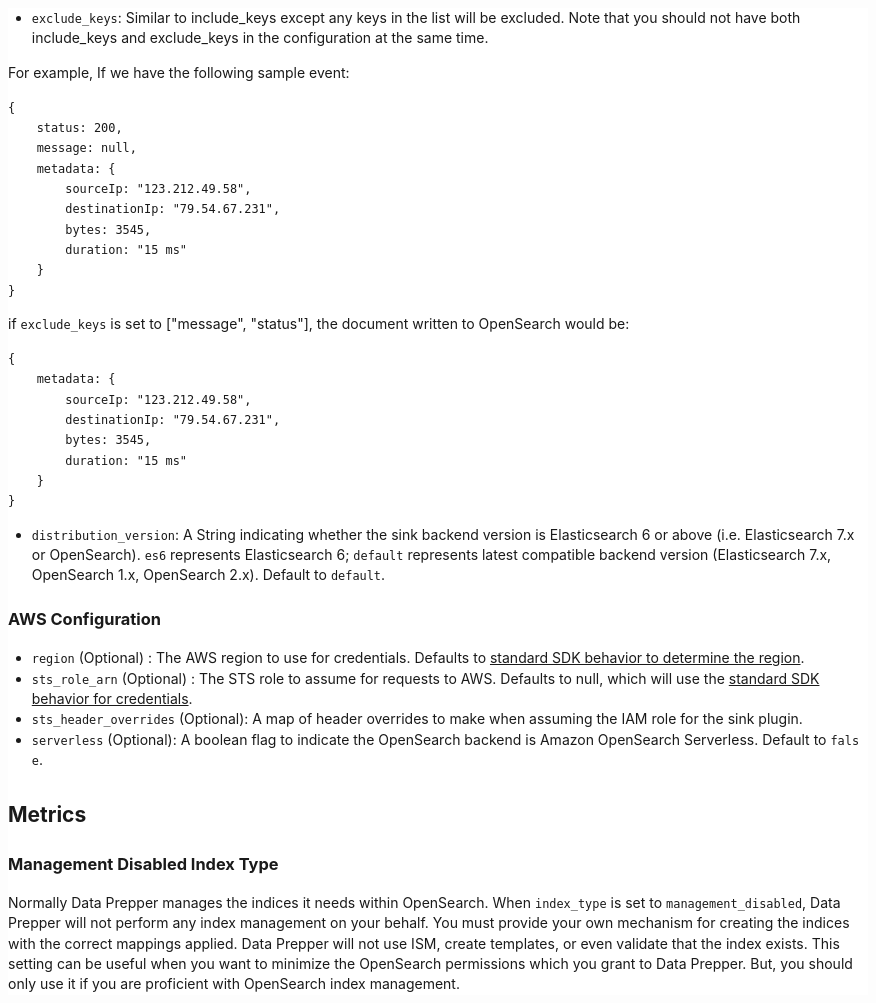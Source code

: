 - `exclude_keys`: Similar to include_keys except any keys in the list will be excluded. Note that you should not have both include_keys and exclude_keys in the configuration at the same time.

For example, If we have the following sample event:
```
{
    status: 200,
    message: null,
    metadata: {
        sourceIp: "123.212.49.58",
        destinationIp: "79.54.67.231",
        bytes: 3545,
        duration: "15 ms"
    }
}
```
if `exclude_keys` is set to ["message", "status"], the document written to OpenSearch would be:
```
{
    metadata: {
        sourceIp: "123.212.49.58",
        destinationIp: "79.54.67.231",
        bytes: 3545,
        duration: "15 ms"
    }
}
```
- `distribution_version`: A String indicating whether the sink backend version is Elasticsearch 6 or above (i.e. Elasticsearch 7.x or OpenSearch). `es6` represents Elasticsearch 6; `default` represents latest compatible backend version (Elasticsearch 7.x, OpenSearch 1.x, OpenSearch 2.x). Default to `default`.

### <a name="aws_configuration">AWS Configuration</a>

* `region` (Optional) : The AWS region to use for credentials. Defaults to [standard SDK behavior to determine the region](https://docs.aws.amazon.com/sdk-for-java/latest/developer-guide/region-selection.html).
* `sts_role_arn` (Optional) : The STS role to assume for requests to AWS. Defaults to null, which will use the [standard SDK behavior for credentials](https://docs.aws.amazon.com/sdk-for-java/latest/developer-guide/credentials.html).
* `sts_header_overrides` (Optional): A map of header overrides to make when assuming the IAM role for the sink plugin.
* `serverless` (Optional): A boolean flag to indicate the OpenSearch backend is Amazon OpenSearch Serverless. Default to `false`.

## Metrics
### Management Disabled Index Type

Normally Data Prepper manages the indices it needs within OpenSearch. When `index_type` is set to
`management_disabled`, Data Prepper will not perform any index management on your behalf. You must
provide your own mechanism for creating the indices with the correct mappings applied. Data Prepper
will not use ISM, create templates, or even validate that the index exists. This setting can be
useful when you want to minimize the OpenSearch permissions which you grant to Data Prepper. But,
you should only use it if you are proficient with OpenSearch index management.
